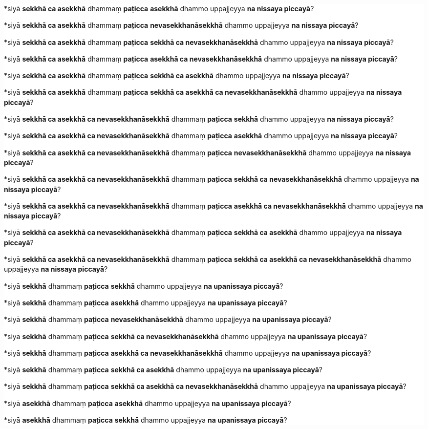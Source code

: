    *siyā **sekkhā ca asekkhā** dhammaṃ **paṭicca** **asekkhā** dhammo uppajjeyya **na nissaya piccayā**?

   *siyā **sekkhā ca asekkhā** dhammaṃ **paṭicca** **nevasekkhanāsekkhā** dhammo uppajjeyya **na nissaya piccayā**?

   *siyā **sekkhā ca asekkhā** dhammaṃ **paṭicca** **sekkhā ca nevasekkhanāsekkhā** dhammo uppajjeyya **na nissaya piccayā**?

   *siyā **sekkhā ca asekkhā** dhammaṃ **paṭicca** **asekkhā ca nevasekkhanāsekkhā** dhammo uppajjeyya **na nissaya piccayā**?

   *siyā **sekkhā ca asekkhā** dhammaṃ **paṭicca** **sekkhā ca asekkhā** dhammo uppajjeyya **na nissaya piccayā**?

   *siyā **sekkhā ca asekkhā** dhammaṃ **paṭicca** **sekkhā ca asekkhā ca nevasekkhanāsekkhā** dhammo uppajjeyya **na nissaya piccayā**?

   *siyā **sekkhā ca asekkhā ca nevasekkhanāsekkhā** dhammaṃ **paṭicca** **sekkhā** dhammo uppajjeyya **na nissaya piccayā**?

   *siyā **sekkhā ca asekkhā ca nevasekkhanāsekkhā** dhammaṃ **paṭicca** **asekkhā** dhammo uppajjeyya **na nissaya piccayā**?

   *siyā **sekkhā ca asekkhā ca nevasekkhanāsekkhā** dhammaṃ **paṭicca** **nevasekkhanāsekkhā** dhammo uppajjeyya **na nissaya piccayā**?

   *siyā **sekkhā ca asekkhā ca nevasekkhanāsekkhā** dhammaṃ **paṭicca** **sekkhā ca nevasekkhanāsekkhā** dhammo uppajjeyya **na nissaya piccayā**?

   *siyā **sekkhā ca asekkhā ca nevasekkhanāsekkhā** dhammaṃ **paṭicca** **asekkhā ca nevasekkhanāsekkhā** dhammo uppajjeyya **na nissaya piccayā**?

   *siyā **sekkhā ca asekkhā ca nevasekkhanāsekkhā** dhammaṃ **paṭicca** **sekkhā ca asekkhā** dhammo uppajjeyya **na nissaya piccayā**?

   *siyā **sekkhā ca asekkhā ca nevasekkhanāsekkhā** dhammaṃ **paṭicca** **sekkhā ca asekkhā ca nevasekkhanāsekkhā** dhammo uppajjeyya **na nissaya piccayā**?

   *siyā **sekkhā** dhammaṃ **paṭicca** **sekkhā** dhammo uppajjeyya **na upanissaya piccayā**?

   *siyā **sekkhā** dhammaṃ **paṭicca** **asekkhā** dhammo uppajjeyya **na upanissaya piccayā**?

   *siyā **sekkhā** dhammaṃ **paṭicca** **nevasekkhanāsekkhā** dhammo uppajjeyya **na upanissaya piccayā**?

   *siyā **sekkhā** dhammaṃ **paṭicca** **sekkhā ca nevasekkhanāsekkhā** dhammo uppajjeyya **na upanissaya piccayā**?

   *siyā **sekkhā** dhammaṃ **paṭicca** **asekkhā ca nevasekkhanāsekkhā** dhammo uppajjeyya **na upanissaya piccayā**?

   *siyā **sekkhā** dhammaṃ **paṭicca** **sekkhā ca asekkhā** dhammo uppajjeyya **na upanissaya piccayā**?

   *siyā **sekkhā** dhammaṃ **paṭicca** **sekkhā ca asekkhā ca nevasekkhanāsekkhā** dhammo uppajjeyya **na upanissaya piccayā**?

   *siyā **asekkhā** dhammaṃ **paṭicca** **asekkhā** dhammo uppajjeyya **na upanissaya piccayā**?

   *siyā **asekkhā** dhammaṃ **paṭicca** **sekkhā** dhammo uppajjeyya **na upanissaya piccayā**?
